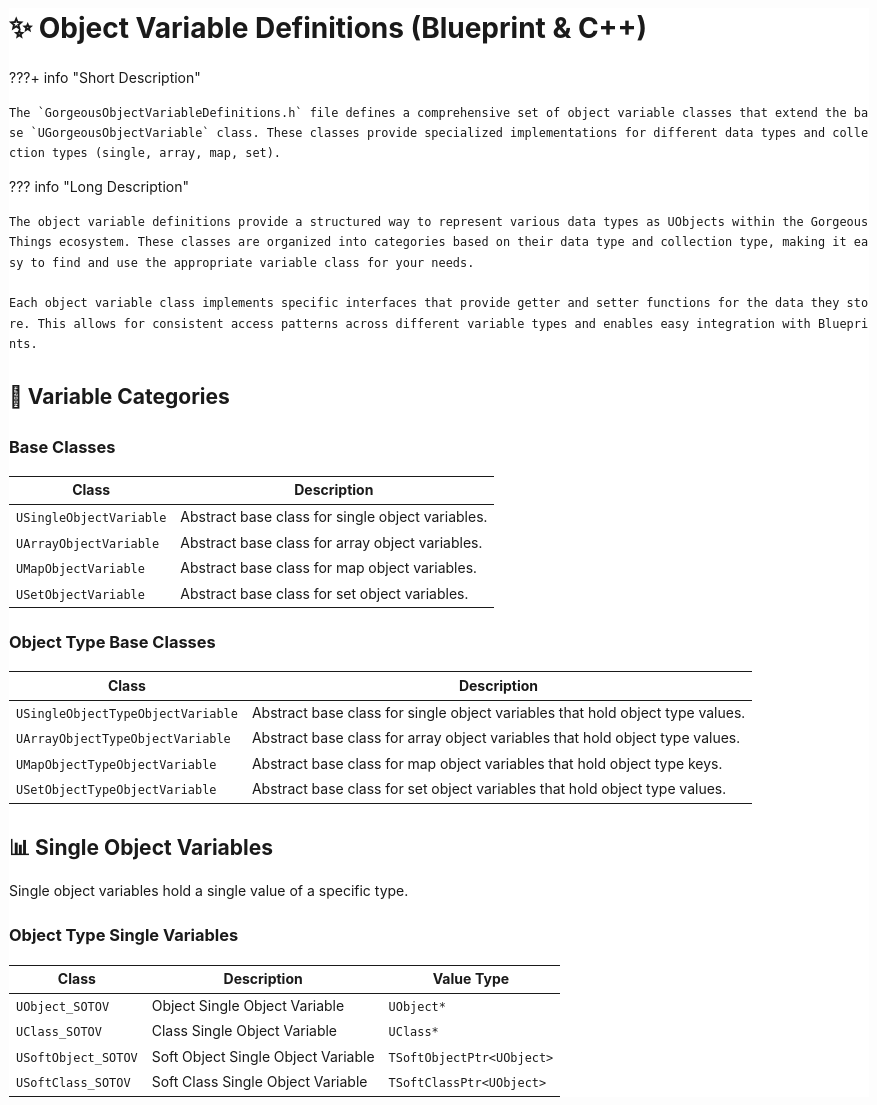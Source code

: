 # ✨ Object Variable Definitions (Blueprint & C++)

???+ info "Short Description"

    The `GorgeousObjectVariableDefinitions.h` file defines a comprehensive set of object variable classes that extend the base `UGorgeousObjectVariable` class. These classes provide specialized implementations for different data types and collection types (single, array, map, set).

??? info "Long Description"

    The object variable definitions provide a structured way to represent various data types as UObjects within the Gorgeous Things ecosystem. These classes are organized into categories based on their data type and collection type, making it easy to find and use the appropriate variable class for your needs.

    Each object variable class implements specific interfaces that provide getter and setter functions for the data they store. This allows for consistent access patterns across different variable types and enables easy integration with Blueprints.

## 🚀 Variable Categories

### Base Classes

| Class | Description |
|-------|-------------|
| `USingleObjectVariable` | Abstract base class for single object variables. |
| `UArrayObjectVariable` | Abstract base class for array object variables. |
| `UMapObjectVariable` | Abstract base class for map object variables. |
| `USetObjectVariable` | Abstract base class for set object variables. |

### Object Type Base Classes

| Class | Description |
|-------|-------------|
| `USingleObjectTypeObjectVariable` | Abstract base class for single object variables that hold object type values. |
| `UArrayObjectTypeObjectVariable` | Abstract base class for array object variables that hold object type values. |
| `UMapObjectTypeObjectVariable` | Abstract base class for map object variables that hold object type keys. |
| `USetObjectTypeObjectVariable` | Abstract base class for set object variables that hold object type values. |

## 📊 Single Object Variables

Single object variables hold a single value of a specific type.

### Object Type Single Variables

| Class | Description | Value Type |
|-------|-------------|------------|
| `UObject_SOTOV` | Object Single Object Variable | `UObject*` |
| `UClass_SOTOV` | Class Single Object Variable | `UClass*` |
| `USoftObject_SOTOV` | Soft Object Single Object Variable | `TSoftObjectPtr<UObject>` |
| `USoftClass_SOTOV` | Soft Class Single Object Variable | `TSoftClassPtr<UObject>` |
